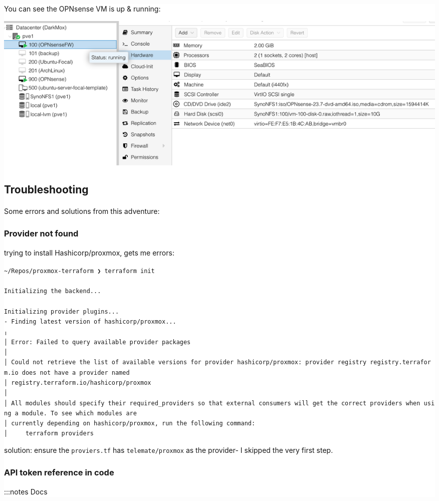 You can see the OPNsense VM is up & running:

![cli success](/img/pve-opn-100.png)

## Troubleshooting

Some errors and solutions from this adventure:

### Provider not found

trying to install Hashicorp/proxmox, gets me errors:

```bash
~/Repos/proxmox-terraform ❯ terraform init

Initializing the backend...

Initializing provider plugins...
- Finding latest version of hashicorp/proxmox...
╷
│ Error: Failed to query available provider packages
│ 
│ Could not retrieve the list of available versions for provider hashicorp/proxmox: provider registry registry.terraform.io does not have a provider named
│ registry.terraform.io/hashicorp/proxmox
│ 
│ All modules should specify their required_providers so that external consumers will get the correct providers when using a module. To see which modules are
│ currently depending on hashicorp/proxmox, run the following command:
│     terraform providers
```

solution: ensure the `proviers.tf` has `telemate/proxmox` as the provider- I skipped the very first step.

### API token reference in code

:::notes Docs
